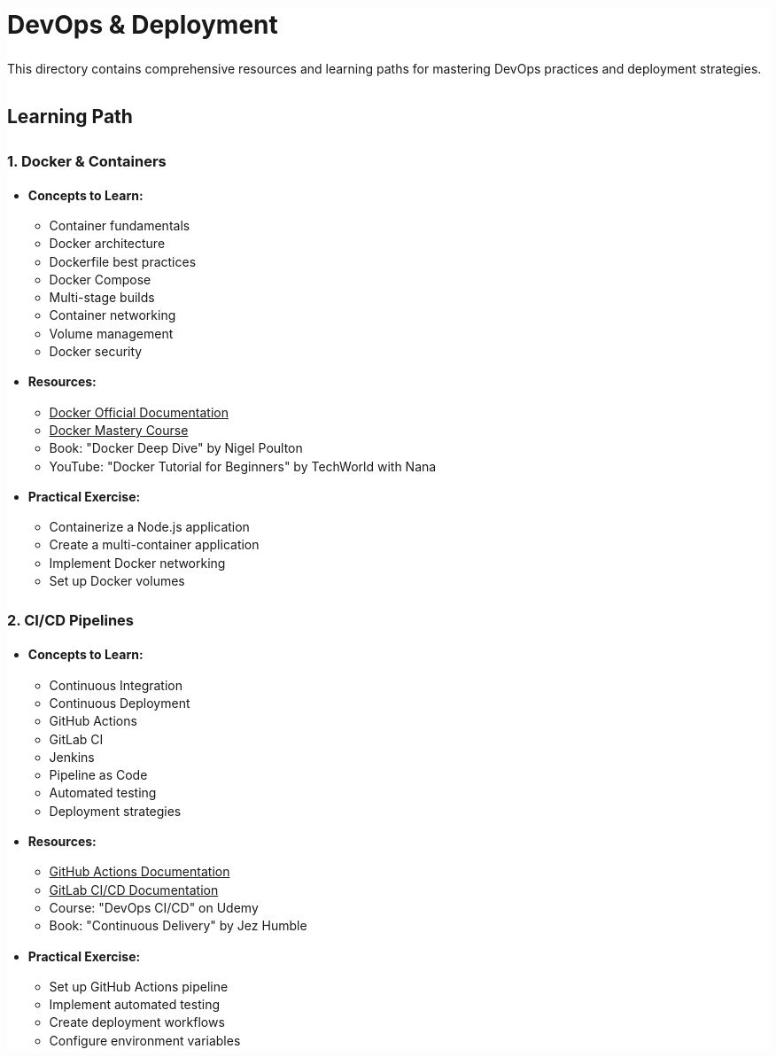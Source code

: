 # DevOps & Deployment

This directory contains comprehensive resources and learning paths for mastering DevOps practices and deployment strategies.

## Learning Path

### 1. Docker & Containers
- **Concepts to Learn:**
  - Container fundamentals
  - Docker architecture
  - Dockerfile best practices
  - Docker Compose
  - Multi-stage builds
  - Container networking
  - Volume management
  - Docker security

- **Resources:**
  - [Docker Official Documentation](https://docs.docker.com/)
  - [Docker Mastery Course](https://www.udemy.com/course/docker-mastery/)
  - Book: "Docker Deep Dive" by Nigel Poulton
  - YouTube: "Docker Tutorial for Beginners" by TechWorld with Nana

- **Practical Exercise:**
  - Containerize a Node.js application
  - Create a multi-container application
  - Implement Docker networking
  - Set up Docker volumes

### 2. CI/CD Pipelines
- **Concepts to Learn:**
  - Continuous Integration
  - Continuous Deployment
  - GitHub Actions
  - GitLab CI
  - Jenkins
  - Pipeline as Code
  - Automated testing
  - Deployment strategies

- **Resources:**
  - [GitHub Actions Documentation](https://docs.github.com/en/actions)
  - [GitLab CI/CD Documentation](https://docs.gitlab.com/ee/ci/)
  - Course: "DevOps CI/CD" on Udemy
  - Book: "Continuous Delivery" by Jez Humble

- **Practical Exercise:**
  - Set up GitHub Actions pipeline
  - Implement automated testing
  - Create deployment workflows
  - Configure environment variables
